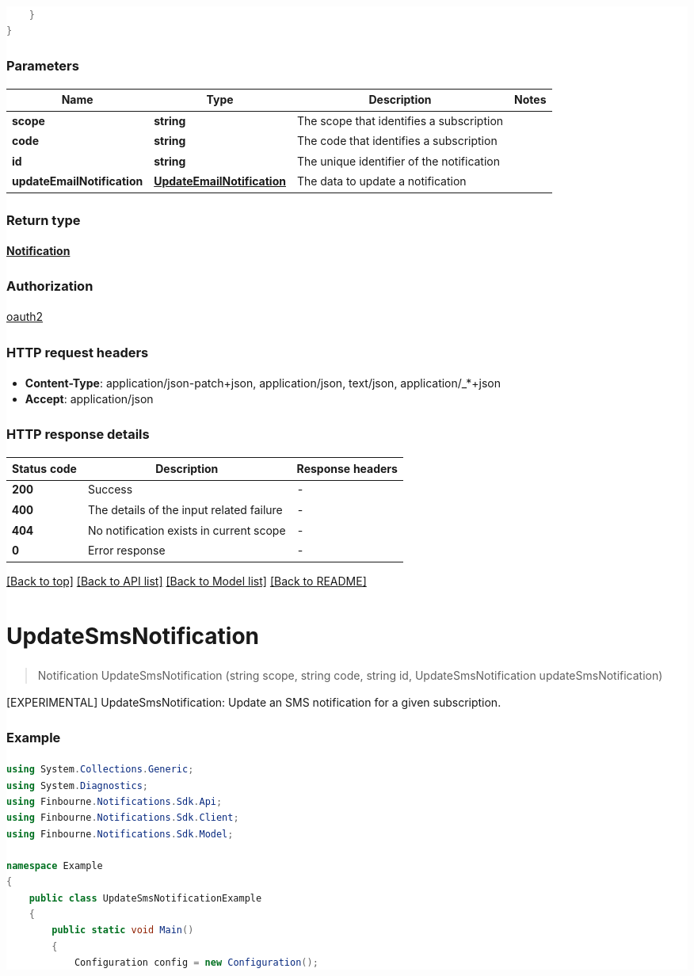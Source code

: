 ```csharp
    }
}
```

### Parameters

Name | Type | Description  | Notes
------------- | ------------- | ------------- | -------------
 **scope** | **string**| The scope that identifies a subscription | 
 **code** | **string**| The code that identifies a subscription | 
 **id** | **string**| The unique identifier of the notification | 
 **updateEmailNotification** | [**UpdateEmailNotification**](UpdateEmailNotification.md)| The data to update a notification | 

### Return type

[**Notification**](Notification.md)

### Authorization

[oauth2](../README.md#oauth2)

### HTTP request headers

 - **Content-Type**: application/json-patch+json, application/json, text/json, application/_*+json
 - **Accept**: application/json


### HTTP response details
| Status code | Description | Response headers |
|-------------|-------------|------------------|
| **200** | Success |  -  |
| **400** | The details of the input related failure |  -  |
| **404** | No notification exists in current scope |  -  |
| **0** | Error response |  -  |

[[Back to top]](#) [[Back to API list]](../README.md#documentation-for-api-endpoints) [[Back to Model list]](../README.md#documentation-for-models) [[Back to README]](../README.md)

<a name="updatesmsnotification"></a>
# **UpdateSmsNotification**
> Notification UpdateSmsNotification (string scope, string code, string id, UpdateSmsNotification updateSmsNotification)

[EXPERIMENTAL] UpdateSmsNotification: Update an SMS notification for a given subscription.

### Example
```csharp
using System.Collections.Generic;
using System.Diagnostics;
using Finbourne.Notifications.Sdk.Api;
using Finbourne.Notifications.Sdk.Client;
using Finbourne.Notifications.Sdk.Model;

namespace Example
{
    public class UpdateSmsNotificationExample
    {
        public static void Main()
        {
            Configuration config = new Configuration();
```
